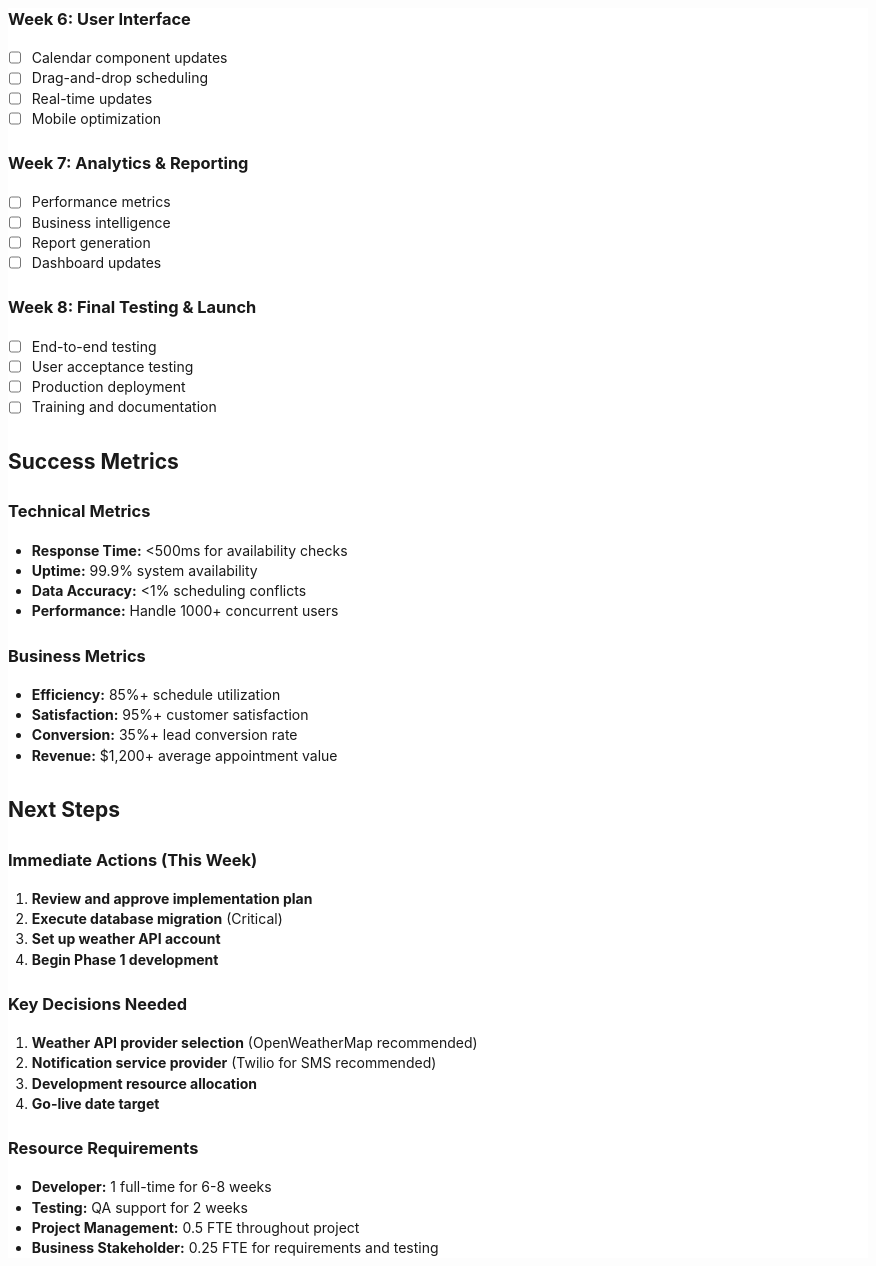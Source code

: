 ### Week 6: User Interface
- [ ] Calendar component updates
- [ ] Drag-and-drop scheduling
- [ ] Real-time updates
- [ ] Mobile optimization

### Week 7: Analytics & Reporting
- [ ] Performance metrics
- [ ] Business intelligence
- [ ] Report generation
- [ ] Dashboard updates

### Week 8: Final Testing & Launch
- [ ] End-to-end testing
- [ ] User acceptance testing
- [ ] Production deployment
- [ ] Training and documentation

## Success Metrics

### Technical Metrics
- **Response Time:** <500ms for availability checks
- **Uptime:** 99.9% system availability
- **Data Accuracy:** <1% scheduling conflicts
- **Performance:** Handle 1000+ concurrent users

### Business Metrics
- **Efficiency:** 85%+ schedule utilization
- **Satisfaction:** 95%+ customer satisfaction
- **Conversion:** 35%+ lead conversion rate
- **Revenue:** $1,200+ average appointment value

## Next Steps

### Immediate Actions (This Week)
1. **Review and approve implementation plan**
2. **Execute database migration** (Critical)
3. **Set up weather API account**
4. **Begin Phase 1 development**

### Key Decisions Needed
1. **Weather API provider selection** (OpenWeatherMap recommended)
2. **Notification service provider** (Twilio for SMS recommended)
3. **Development resource allocation**
4. **Go-live date target**

### Resource Requirements
- **Developer:** 1 full-time for 6-8 weeks
- **Testing:** QA support for 2 weeks
- **Project Management:** 0.5 FTE throughout project
- **Business Stakeholder:** 0.25 FTE for requirements and testing
